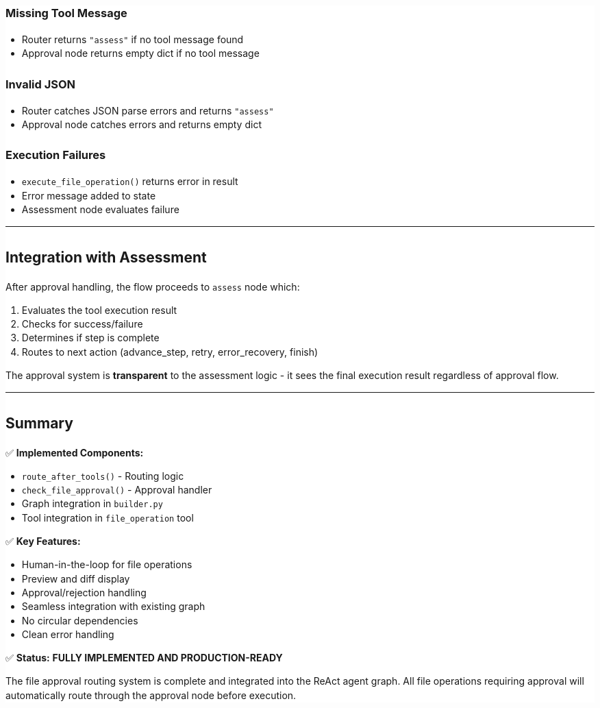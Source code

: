 ### Missing Tool Message
- Router returns `"assess"` if no tool message found
- Approval node returns empty dict if no tool message

### Invalid JSON
- Router catches JSON parse errors and returns `"assess"`
- Approval node catches errors and returns empty dict

### Execution Failures
- `execute_file_operation()` returns error in result
- Error message added to state
- Assessment node evaluates failure

---

## Integration with Assessment

After approval handling, the flow proceeds to `assess` node which:

1. Evaluates the tool execution result
2. Checks for success/failure
3. Determines if step is complete
4. Routes to next action (advance_step, retry, error_recovery, finish)

The approval system is **transparent** to the assessment logic - it sees the final execution result regardless of approval flow.

---

## Summary

✅ **Implemented Components:**
- `route_after_tools()` - Routing logic
- `check_file_approval()` - Approval handler
- Graph integration in `builder.py`
- Tool integration in `file_operation` tool

✅ **Key Features:**
- Human-in-the-loop for file operations
- Preview and diff display
- Approval/rejection handling
- Seamless integration with existing graph
- No circular dependencies
- Clean error handling

✅ **Status:** **FULLY IMPLEMENTED AND PRODUCTION-READY**

The file approval routing system is complete and integrated into the ReAct agent graph. All file operations requiring approval will automatically route through the approval node before execution.
